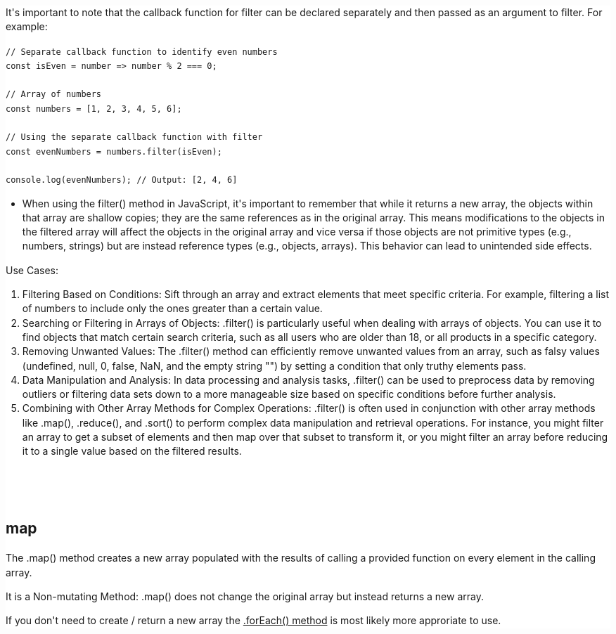 
It's important to note that the callback function for filter can be declared separately and then passed as an argument to filter. For example:

```
// Separate callback function to identify even numbers
const isEven = number => number % 2 === 0;

// Array of numbers
const numbers = [1, 2, 3, 4, 5, 6];

// Using the separate callback function with filter
const evenNumbers = numbers.filter(isEven);

console.log(evenNumbers); // Output: [2, 4, 6]
```

* When using the filter() method in JavaScript, it's important to remember that while it returns a new array, the objects within that array are shallow copies; they are the same references as in the original array. This means modifications to the objects in the filtered array will affect the objects in the original array and vice versa if those objects are not primitive types (e.g., numbers, strings) but are instead reference types (e.g., objects, arrays). This behavior can lead to unintended side effects.

Use Cases:

1. Filtering Based on Conditions: Sift through an array and extract elements that meet specific criteria. For example, filtering a list of numbers to include only the ones greater than a certain value.
2. Searching or Filtering in Arrays of Objects: .filter() is particularly useful when dealing with arrays of objects. You can use it to find objects that match certain search criteria, such as all users who are older than 18, or all products in a specific category.
3. Removing Unwanted Values: The .filter() method can efficiently remove unwanted values from an array, such as falsy values (undefined, null, 0, false, NaN, and the empty string "") by setting a condition that only truthy elements pass.
4. Data Manipulation and Analysis: In data processing and analysis tasks, .filter() can be used to preprocess data by removing outliers or filtering data sets down to a more manageable size based on specific conditions before further analysis.
5. Combining with Other Array Methods for Complex Operations: .filter() is often used in conjunction with other array methods like .map(), .reduce(), and .sort() to perform complex data manipulation and retrieval operations. For instance, you might filter an array to get a subset of elements and then map over that subset to transform it, or you might filter an array before reducing it to a single value based on the filtered results.

<br><br>

## map

The .map() method creates a new array populated with the results of calling a provided function on every element in the calling array.

It is a Non-mutating Method: .map() does not change the original array but instead returns a new array.

If you don't need to create / return a new array the [.forEach() method](#foreach) is most likely more approriate to use.
